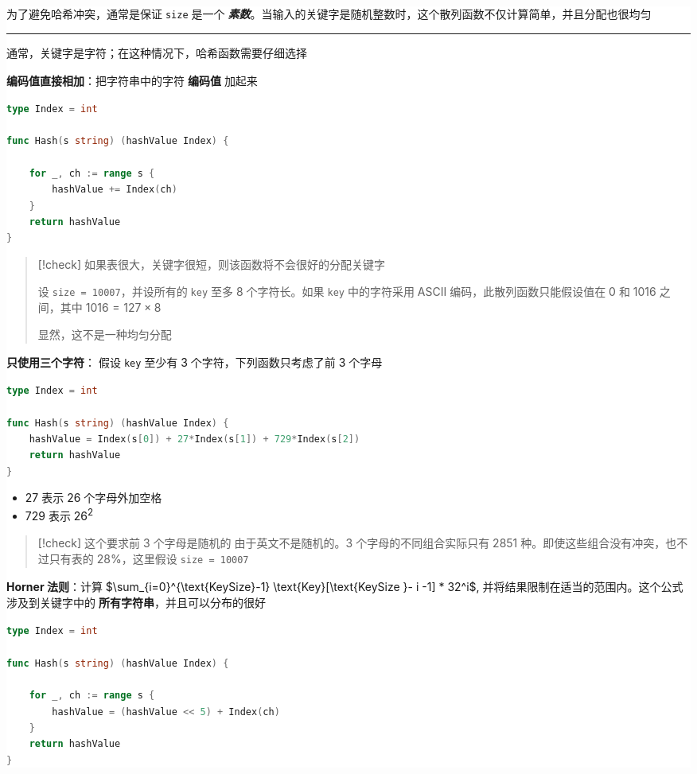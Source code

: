 为了避免哈希冲突，通常是保证 `size` 是一个 **_素数_**。当输入的关键字是随机整数时，这个散列函数不仅计算简单，并且分配也很均匀

---

通常，关键字是字符；在这种情况下，哈希函数需要仔细选择

**编码值直接相加**：把字符串中的字符 **编码值** 加起来

```go
type Index = int

func Hash(s string) (hashValue Index) {

	for _, ch := range s {
		hashValue += Index(ch)
	}
	return hashValue
}
```

> [!check] 如果表很大，关键字很短，则该函数将不会很好的分配关键字
> 
> 设 `size = 10007`，并设所有的 `key` 至多 $8$ 个字符长。如果 `key` 中的字符采用 ASCII 编码，此散列函数只能假设值在 $0$ 和 $1016$ 之间，其中 $1016 = 127 \times 8$
> 
> 显然，这不是一种均匀分配


**只使用三个字符**： 假设 `key` 至少有 $3$ 个字符，下列函数只考虑了前 $3$ 个字母

```go
type Index = int

func Hash(s string) (hashValue Index) {
	hashValue = Index(s[0]) + 27*Index(s[1]) + 729*Index(s[2])
	return hashValue
}
```
+ $27$ 表示 $26$ 个字母外加空格
+ $729$ 表示 $26^2$

> [!check] 这个要求前 $3$ 个字母是随机的
> 由于英文不是随机的。$3$ 个字母的不同组合实际只有 $2851$ 种。即使这些组合没有冲突，也不过只有表的 $28\%$，这里假设 `size = 10007`


**Horner 法则**：计算 $\sum_{i=0}^{\text{KeySize}-1} \text{Key}[\text{KeySize }- i -1] * 32^i$, 并将结果限制在适当的范围内。这个公式涉及到关键字中的 **所有字符串**，并且可以分布的很好

```go
type Index = int

func Hash(s string) (hashValue Index) {

	for _, ch := range s {
		hashValue = (hashValue << 5) + Index(ch)
	}
	return hashValue
}
```
